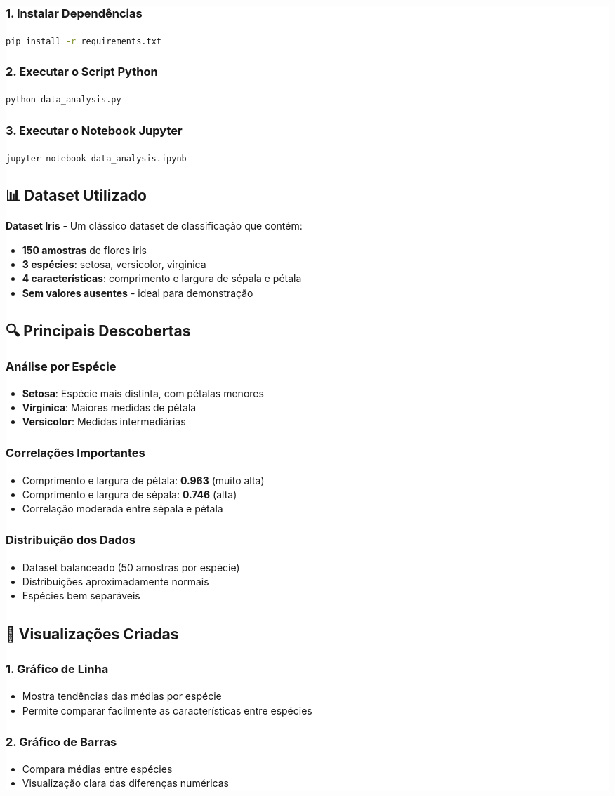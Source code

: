 ### 1. Instalar Dependências
```bash
pip install -r requirements.txt
```

### 2. Executar o Script Python
```bash
python data_analysis.py
```

### 3. Executar o Notebook Jupyter
```bash
jupyter notebook data_analysis.ipynb
```

## 📊 Dataset Utilizado

**Dataset Iris** - Um clássico dataset de classificação que contém:
- **150 amostras** de flores iris
- **3 espécies**: setosa, versicolor, virginica
- **4 características**: comprimento e largura de sépala e pétala
- **Sem valores ausentes** - ideal para demonstração

## 🔍 Principais Descobertas

### Análise por Espécie
- **Setosa**: Espécie mais distinta, com pétalas menores
- **Virginica**: Maiores medidas de pétala
- **Versicolor**: Medidas intermediárias

### Correlações Importantes
- Comprimento e largura de pétala: **0.963** (muito alta)
- Comprimento e largura de sépala: **0.746** (alta)
- Correlação moderada entre sépala e pétala

### Distribuição dos Dados
- Dataset balanceado (50 amostras por espécie)
- Distribuições aproximadamente normais
- Espécies bem separáveis

## 🎨 Visualizações Criadas

### 1. Gráfico de Linha
- Mostra tendências das médias por espécie
- Permite comparar facilmente as características entre espécies

### 2. Gráfico de Barras
- Compara médias entre espécies
- Visualização clara das diferenças numéricas
